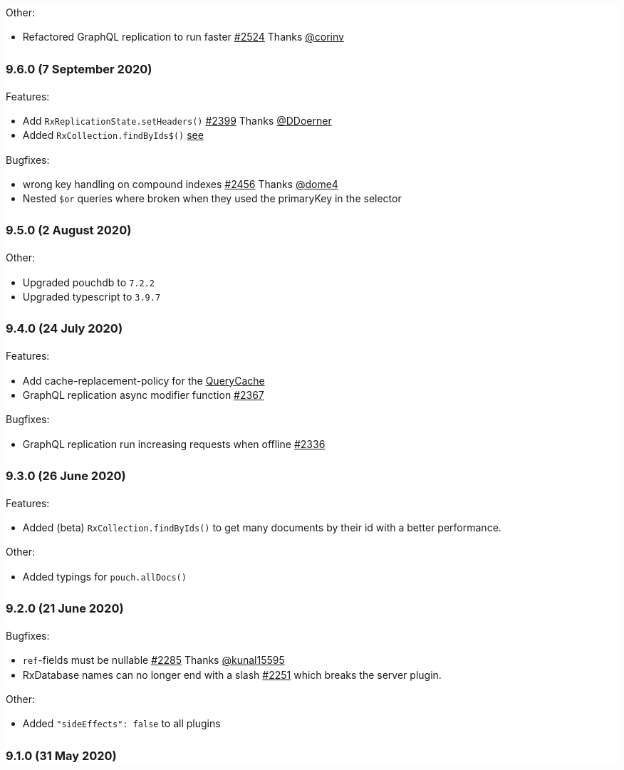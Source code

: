 Other:
  - Refactored GraphQL replication to run faster [#2524](https://github.com/pubkey/rxdb/pull/2524/) Thanks [@corinv](https://github.com/corinv)

### 9.6.0 (7 September 2020)

Features:
  - Add `RxReplicationState.setHeaders()` [#2399](https://github.com/pubkey/rxdb/pull/2399/) Thanks [@DDoerner](https://github.com/DDoerner)
  - Added `RxCollection.findByIds$()` [see](./docs-src/tutorials/rx-collection.md#findbyids$)

Bugfixes:
  - wrong key handling on compound indexes [#2456](https://github.com/pubkey/rxdb/pull/2456/) Thanks [@dome4](https://github.com/dome4)
  - Nested `$or` queries where broken when they used the primaryKey in the selector

### 9.5.0 (2 August 2020)

Other:
  - Upgraded pouchdb to `7.2.2`
  - Upgraded typescript to `3.9.7`

### 9.4.0 (24 July 2020)

Features:
  - Add cache-replacement-policy for the [QueryCache](https://pubkey.github.io/rxdb/query-cache.html)
  - GraphQL replication async modifier function [#2367](https://github.com/pubkey/rxdb/issues/2367)

Bugfixes:
  - GraphQL replication run increasing requests when offline [#2336](https://github.com/pubkey/rxdb/issues/2336)

### 9.3.0 (26 June 2020)

Features:
  - Added (beta) `RxCollection.findByIds()` to get many documents by their id with a better performance.

Other:
  - Added typings for `pouch.allDocs()`

### 9.2.0 (21 June 2020)

Bugfixes:
  - `ref`-fields must be nullable [#2285](https://github.com/pubkey/rxdb/pull/2285/) Thanks [@kunal15595](https://github.com/DDoerner)
  - RxDatabase names can no longer end with a slash [#2251](https://github.com/pubkey/rxdb/issues/2251) which breaks the server plugin.

Other:
  - Added `"sideEffects": false` to all plugins

### 9.1.0 (31 May 2020)
